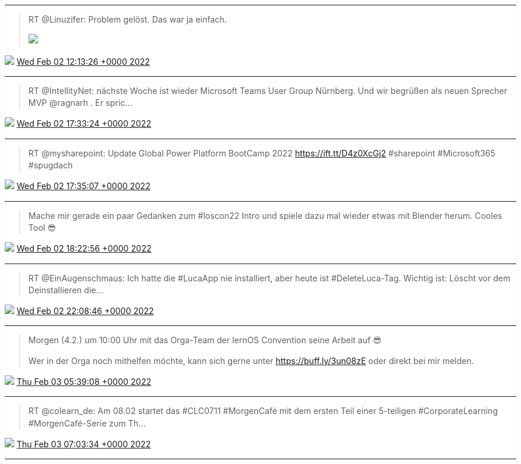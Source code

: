 ----

> RT @Linuzifer: Problem gelöst.
> Das war ja einfach. 
> 
> ![](media/1488848029457211393-FKlwOuDXEAMf4yz.jpg)

<img src="media/tweet.ico" width="12" /> [Wed Feb 02 12:13:26 +0000 2022](https://twitter.com/SimonDueckert/status/1488848029457211393)

----

> RT @IntellityNet: nächste Woche ist wieder Microsoft Teams User Group Nürnberg. Und wir begrüßen als neuen Sprecher MVP @ragnarh . Er spric…

<img src="media/tweet.ico" width="12" /> [Wed Feb 02 17:33:24 +0000 2022](https://twitter.com/SimonDueckert/status/1488928551453745155)

----

> RT @mysharepoint: Update Global Power Platform BootCamp 2022 https://ift.tt/D4z0XcGj2 #sharepoint #Microsoft365 #spugdach

<img src="media/tweet.ico" width="12" /> [Wed Feb 02 17:35:07 +0000 2022](https://twitter.com/SimonDueckert/status/1488928985945882629)

----

> Mache mir gerade ein paar Gedanken zum #loscon22 Intro und spiele dazu mal wieder etwas mit Blender herum. Cooles Tool 😎

<img src="media/tweet.ico" width="12" /> [Wed Feb 02 18:22:56 +0000 2022](https://twitter.com/SimonDueckert/status/1488941018930356224)

----

> RT @EinAugenschmaus: Ich hatte die #LucaApp nie installiert, aber heute ist #DeleteLuca-Tag. Wichtig ist: Löscht vor dem Deinstallieren die…

<img src="media/tweet.ico" width="12" /> [Wed Feb 02 22:08:46 +0000 2022](https://twitter.com/SimonDueckert/status/1488997851489259526)

----

> Morgen (4.2.) um 10:00 Uhr mit das Orga-Team der lernOS Convention seine Arbeit auf 😎
> 
> Wer in der Orga noch mithelfen möchte, kann sich gerne unter https://buff.ly/3un08zE oder direkt bei mir melden.

<img src="media/tweet.ico" width="12" /> [Thu Feb 03 05:39:08 +0000 2022](https://twitter.com/SimonDueckert/status/1489111187690246153)

----

> RT @colearn_de: Am 08.02 startet das  #CLC0711 #MorgenCafé mit dem ersten Teil einer 5-teiligen #CorporateLearning #MorgenCafé-Serie zum Th…

<img src="media/tweet.ico" width="12" /> [Thu Feb 03 07:03:34 +0000 2022](https://twitter.com/SimonDueckert/status/1489132438316007433)

----
